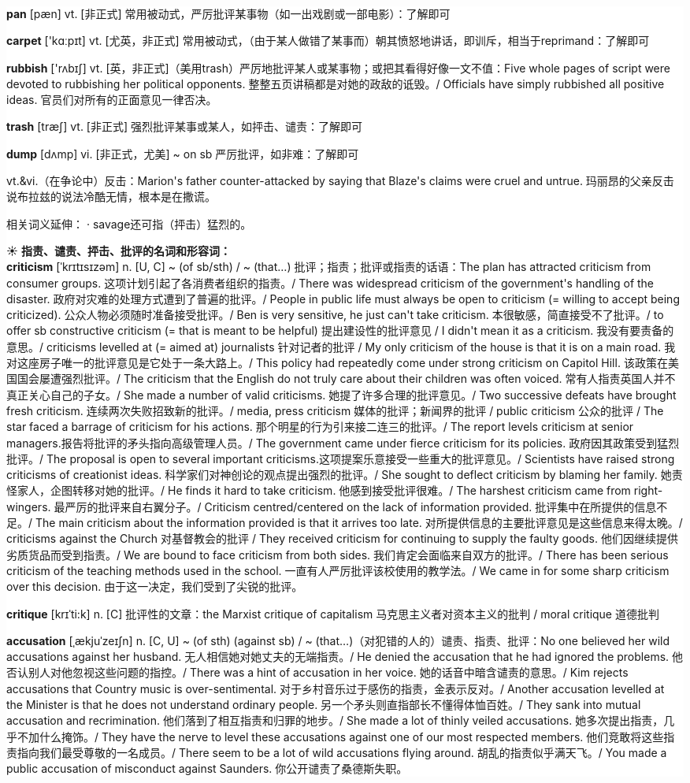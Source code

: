 <span class="vocabulary">**pan**</span> [pæn] 
<span class="definition">vt. [非正式] 常用被动式，严厉批评某事物（如一出戏剧或一部电影）：</span>了解即可

<span class="vocabulary">**carpet**</span> ['kɑːpɪt] 
<span class="definition">vt. [尤英，非正式] 常用被动式，（由于某人做错了某事而）朝其愤怒地讲话，即训斥，相当于reprimand：</span>了解即可

<span class="vocabulary">**rubbish**</span> ['rʌbɪʃ] 
<span class="definition">vt. [英，非正式]（美用trash）严厉地批评某人或某事物；或把其看得好像一文不值：</span>Five whole pages of script were devoted to rubbishing her political opponents. 整整五页讲稿都是对她的政敌的诋毁。/ Officials have simply rubbished all positive ideas. 官员们对所有的正面意见一律否决。
           
<span class="vocabulary">**trash**</span> [træʃ]
<span class="definition">vt. [非正式] 强烈批评某事或某人，如抨击、谴责：</span>了解即可
           
<span class="vocabulary">**dump**</span> [dʌmp]
<span class="definition">vi. [非正式，尤美] ~ on sb 严厉批评，如非难：</span>了解即可
           
<span class="definition">vt.&vi.（在争论中）反击：</span>Marion's father counter-attacked by saying that Blaze's claims were cruel and untrue. 玛丽昂的父亲反击说布拉兹的说法冷酷无情，根本是在撒谎。

相关词义延伸：
· savage还可指（抨击）猛烈的。

☀ <span class="category">**指责、谴责、抨击、批评的名词和形容词：**</span>                
<span class="vocabulary">**criticism**</span> [ˈkrɪtɪsɪzəm]
<span class="definition">n. [U, C] ~ (of sb/sth) / ~ (that…) 批评；指责；批评或指责的话语：</span>The plan has attracted criticism from consumer groups. 这项计划引起了各消费者组织的指责。/ There was widespread criticism of the government's handling of the disaster. 政府对灾难的处理方式遭到了普遍的批评。/ People in public life must always be open to criticism (= willing to accept being criticized). 公众人物必须随时准备接受批评。/ Ben is very sensitive, he just can't take criticism. 本很敏感，简直接受不了批评。/ to offer sb constructive criticism (= that is meant to be helpful) 提出建设性的批评意见 / I didn't mean it as a criticism. 我没有要责备的意思。/ criticisms levelled at (= aimed at) journalists 针对记者的批评 / My only criticism of the house is that it is on a main road. 我对这座房子唯一的批评意见是它处于一条大路上。/ This policy had repeatedly come under strong criticism on Capitol Hill. 该政策在美国国会屡遭强烈批评。/ The criticism that the English do not truly care about their children was often voiced. 常有人指责英国人并不真正关心自己的子女。/ She made a number of valid criticisms. 她提了许多合理的批评意见。/ Two successive defeats have brought fresh criticism. 连续两次失败招致新的批评。/ media, press criticism 媒体的批评；新闻界的批评 / public criticism 公众的批评 / The star faced a barrage of criticism for his actions. 那个明星的行为引来接二连三的批评。/ The report levels criticism at senior managers.报告将批评的矛头指向高级管理人员。/ The government came under fierce criticism for its policies. 政府因其政策受到猛烈批评。/ The proposal is open to several important criticisms.这项提案乐意接受一些重大的批评意见。/ Scientists have raised strong criticisms of creationist ideas. 科学家们对神创论的观点提出强烈的批评。/ She sought to deflect criticism by blaming her family. 她责怪家人，企图转移对她的批评。/ He finds it hard to take criticism. 他感到接受批评很难。/ The harshest criticism came from right-wingers. 最严厉的批评来自右翼分子。/ Criticism centred/centered on the lack of information provided. 批评集中在所提供的信息不足。/ The main criticism about the information provided is that it arrives too late. 对所提供信息的主要批评意见是这些信息来得太晚。/ criticisms against the Church 对基督教会的批评 / They received criticism for continuing to supply the faulty goods. 他们因继续提供劣质货品而受到指责。/ We are bound to face criticism from both sides. 我们肯定会面临来自双方的批评。/ There has been serious criticism of the teaching methods used in the school. 一直有人严厉批评该校使用的教学法。/ We came in for some sharp criticism over this decision. 由于这一决定，我们受到了尖锐的批评。   
                      
<span class="vocabulary">**critique**</span> [krɪˈti:k]
<span class="definition">n. [C] 批评性的文章：</span>the Marxist critique of capitalism 马克思主义者对资本主义的批判 / moral critique 道德批判

<span class="vocabulary">**accusation**</span> [ˌækjuˈzeɪʃn]
<span class="definition">n. [C, U] ~ (of sth) (against sb) / ~ (that…)（对犯错的人的）谴责、指责、批评：</span>No one believed her wild accusations against her husband. 无人相信她对她丈夫的无端指责。/ He denied the accusation that he had ignored the problems. 他否认别人对他忽视这些问题的指控。/ There was a hint of accusation in her voice. 她的话音中暗含谴责的意思。/ Kim rejects accusations that Country music is over-sentimental. 对于乡村音乐过于感伤的指责，金表示反对。/ Another accusation levelled at the Minister is that he does not understand ordinary people. 另一个矛头则直指部长不懂得体恤百姓。/ They sank into mutual accusation and recrimination. 他们落到了相互指责和归罪的地步。/ She made a lot of thinly veiled accusations. 她多次提出指责，几乎不加什么掩饰。/ They have the nerve to level these accusations against one of our most respected members. 他们竞敢将这些指责指向我们最受尊敬的一名成员。/ There seem to be a lot of wild accusations flying around. 胡乱的指责似乎满天飞。/ You made a public accusation of misconduct against Saunders. 你公开谴责了桑德斯失职。
           